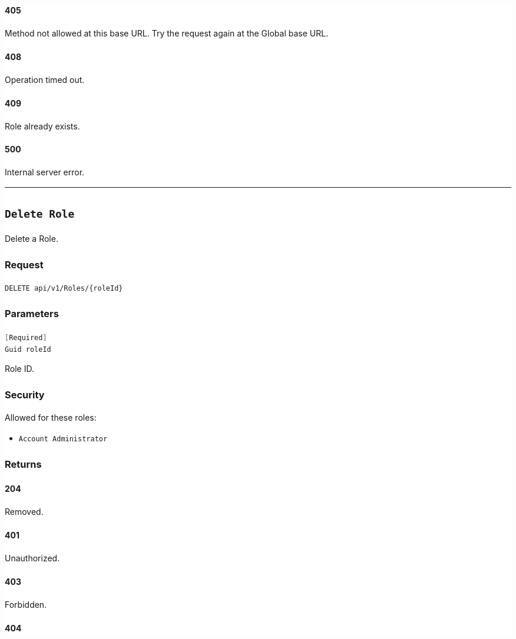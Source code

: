 #### 405

Method not allowed at this base URL. Try the request again at the Global base URL.

#### 408

Operation timed out.

#### 409

Role already exists.

#### 500

Internal server error.
***

## `Delete Role`

Delete a Role.

### Request

`DELETE api/v1/Roles/{roleId}`

### Parameters

```csharp
[Required]
Guid roleId
```

Role ID.

### Security

Allowed for these roles:

- `Account Administrator`

### Returns

#### 204

Removed.

#### 401

Unauthorized.

#### 403

Forbidden.

#### 404
